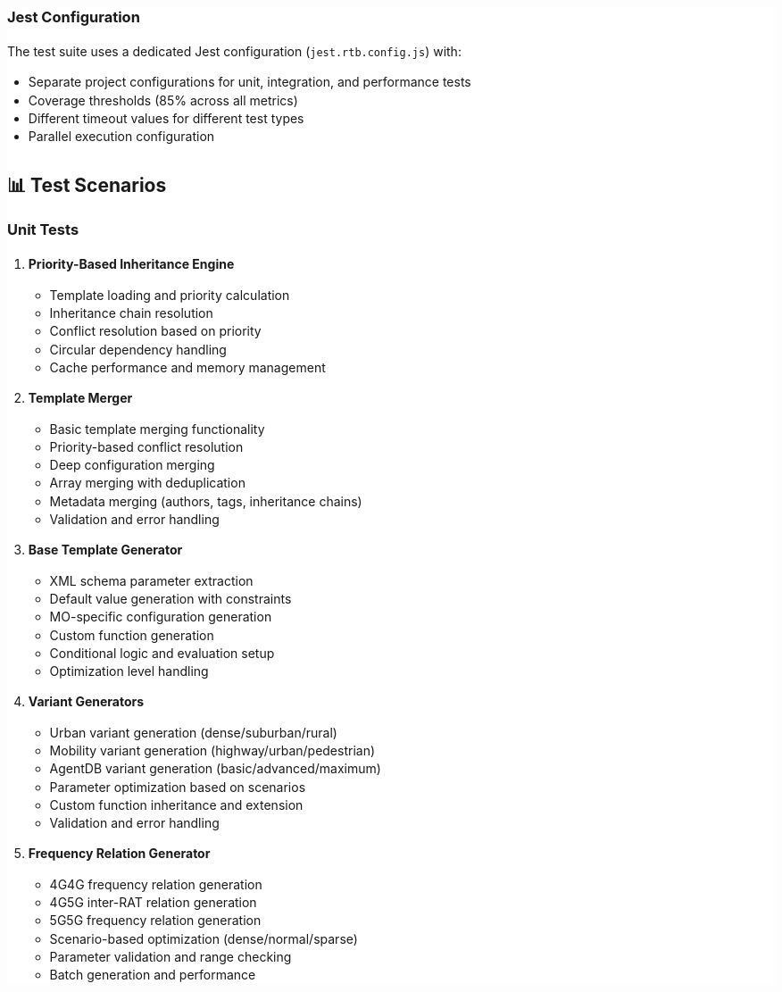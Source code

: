 
### Jest Configuration

The test suite uses a dedicated Jest configuration (`jest.rtb.config.js`) with:

- Separate project configurations for unit, integration, and performance tests
- Coverage thresholds (85% across all metrics)
- Different timeout values for different test types
- Parallel execution configuration

## 📊 Test Scenarios

### Unit Tests

1. **Priority-Based Inheritance Engine**
   - Template loading and priority calculation
   - Inheritance chain resolution
   - Conflict resolution based on priority
   - Circular dependency handling
   - Cache performance and memory management

2. **Template Merger**
   - Basic template merging functionality
   - Priority-based conflict resolution
   - Deep configuration merging
   - Array merging with deduplication
   - Metadata merging (authors, tags, inheritance chains)
   - Validation and error handling

3. **Base Template Generator**
   - XML schema parameter extraction
   - Default value generation with constraints
   - MO-specific configuration generation
   - Custom function generation
   - Conditional logic and evaluation setup
   - Optimization level handling

4. **Variant Generators**
   - Urban variant generation (dense/suburban/rural)
   - Mobility variant generation (highway/urban/pedestrian)
   - AgentDB variant generation (basic/advanced/maximum)
   - Parameter optimization based on scenarios
   - Custom function inheritance and extension
   - Validation and error handling

5. **Frequency Relation Generator**
   - 4G4G frequency relation generation
   - 4G5G inter-RAT relation generation
   - 5G5G frequency relation generation
   - Scenario-based optimization (dense/normal/sparse)
   - Parameter validation and range checking
   - Batch generation and performance

